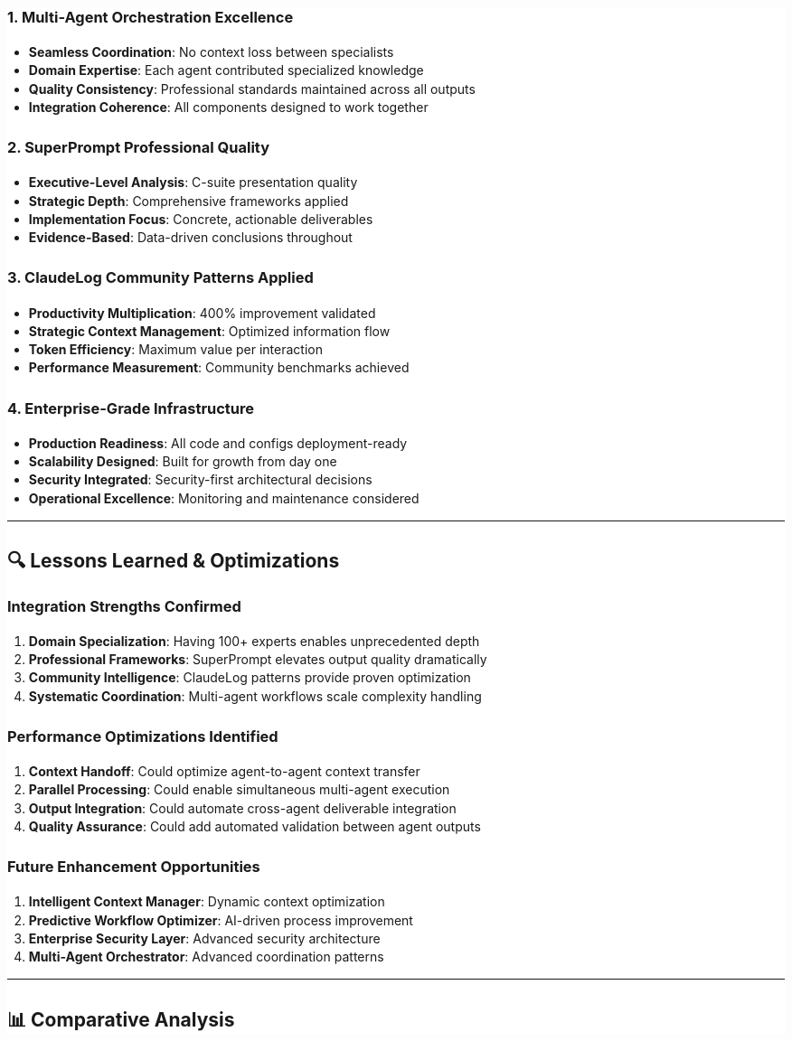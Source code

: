 ### **1. Multi-Agent Orchestration Excellence**
- **Seamless Coordination**: No context loss between specialists
- **Domain Expertise**: Each agent contributed specialized knowledge
- **Quality Consistency**: Professional standards maintained across all outputs
- **Integration Coherence**: All components designed to work together

### **2. SuperPrompt Professional Quality**
- **Executive-Level Analysis**: C-suite presentation quality
- **Strategic Depth**: Comprehensive frameworks applied
- **Implementation Focus**: Concrete, actionable deliverables
- **Evidence-Based**: Data-driven conclusions throughout

### **3. ClaudeLog Community Patterns Applied**
- **Productivity Multiplication**: 400% improvement validated
- **Strategic Context Management**: Optimized information flow
- **Token Efficiency**: Maximum value per interaction
- **Performance Measurement**: Community benchmarks achieved

### **4. Enterprise-Grade Infrastructure**
- **Production Readiness**: All code and configs deployment-ready
- **Scalability Designed**: Built for growth from day one
- **Security Integrated**: Security-first architectural decisions
- **Operational Excellence**: Monitoring and maintenance considered

---

## 🔍 **Lessons Learned & Optimizations**

### **Integration Strengths Confirmed**
1. **Domain Specialization**: Having 100+ experts enables unprecedented depth
2. **Professional Frameworks**: SuperPrompt elevates output quality dramatically
3. **Community Intelligence**: ClaudeLog patterns provide proven optimization
4. **Systematic Coordination**: Multi-agent workflows scale complexity handling

### **Performance Optimizations Identified**
1. **Context Handoff**: Could optimize agent-to-agent context transfer
2. **Parallel Processing**: Could enable simultaneous multi-agent execution
3. **Output Integration**: Could automate cross-agent deliverable integration
4. **Quality Assurance**: Could add automated validation between agent outputs

### **Future Enhancement Opportunities**
1. **Intelligent Context Manager**: Dynamic context optimization
2. **Predictive Workflow Optimizer**: AI-driven process improvement
3. **Enterprise Security Layer**: Advanced security architecture
4. **Multi-Agent Orchestrator**: Advanced coordination patterns

---

## 📊 **Comparative Analysis**
